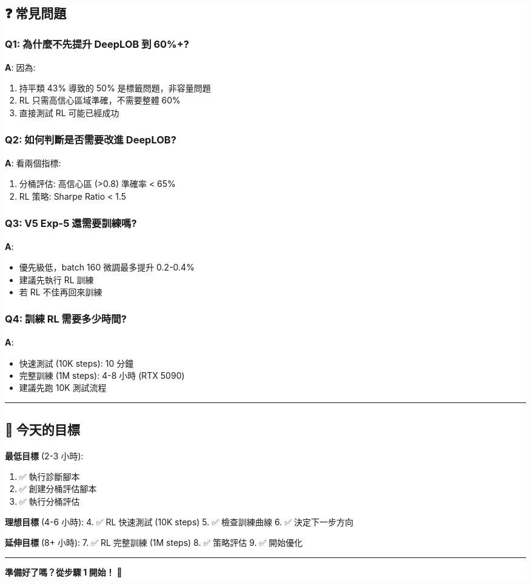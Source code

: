 
## ❓ 常見問題

### Q1: 為什麼不先提升 DeepLOB 到 60%+?
**A**: 因為:
1. 持平類 43% 導致的 50% 是標籤問題，非容量問題
2. RL 只需高信心區域準確，不需要整體 60%
3. 直接測試 RL 可能已經成功

### Q2: 如何判斷是否需要改進 DeepLOB?
**A**: 看兩個指標:
1. 分桶評估: 高信心區 (>0.8) 準確率 < 65%
2. RL 策略: Sharpe Ratio < 1.5

### Q3: V5 Exp-5 還需要訓練嗎?
**A**:
- 優先級低，batch 160 微調最多提升 0.2-0.4%
- 建議先執行 RL 訓練
- 若 RL 不佳再回來訓練

### Q4: 訓練 RL 需要多少時間?
**A**:
- 快速測試 (10K steps): 10 分鐘
- 完整訓練 (1M steps): 4-8 小時 (RTX 5090)
- 建議先跑 10K 測試流程

---

## 🚀 今天的目標

**最低目標** (2-3 小時):
1. ✅ 執行診斷腳本
2. ✅ 創建分桶評估腳本
3. ✅ 執行分桶評估

**理想目標** (4-6 小時):
4. ✅ RL 快速測試 (10K steps)
5. ✅ 檢查訓練曲線
6. ✅ 決定下一步方向

**延伸目標** (8+ 小時):
7. ✅ RL 完整訓練 (1M steps)
8. ✅ 策略評估
9. ✅ 開始優化

---

**準備好了嗎？從步驟 1 開始！** 🎯
